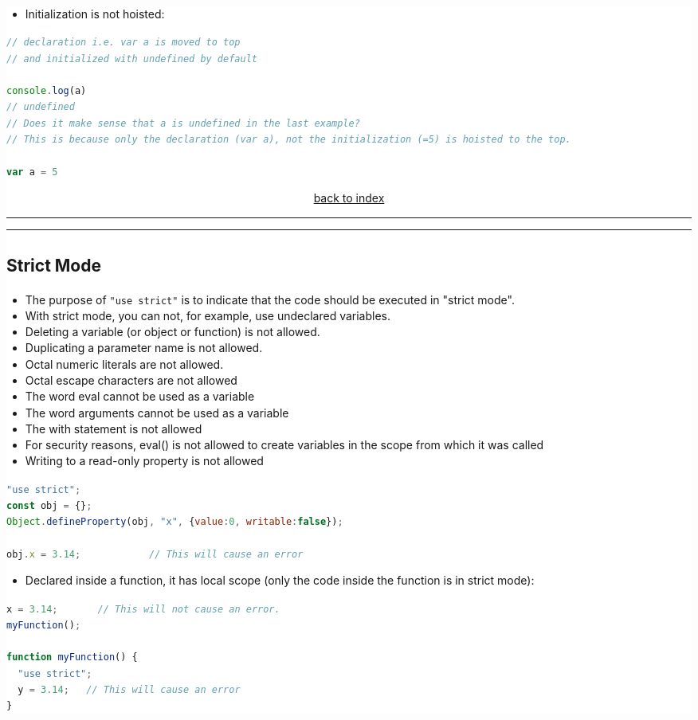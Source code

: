 - Initialization is not hoisted:

```js
// declaration i.e. var a is moved to top
// and initialized with undefined by default

console.log(a)
// undefined
// Does it make sense that a is undefined in the last example?
// This is because only the declaration (var a), not the initialization (=5) is hoisted to the top.

var a = 5

```

<p align="center"><a href="#index">back to index<a/></p>

---
---


## Strict Mode

- The purpose of `"use strict"` is to indicate that the code should be executed in "strict mode".
- With strict mode, you can not, for example, use undeclared variables.
- Deleting a variable (or object or function) is not allowed.
- Duplicating a parameter name is not allowed.
- Octal numeric literals are not allowed.
- Octal escape characters are not allowed
- The word eval cannot be used as a variable
- The word arguments cannot be used as a variable
- The with statement is not allowed
- For security reasons, eval() is not allowed to create variables in the scope from which it was called
- Writing to a read-only property is not allowed

```js
"use strict";
const obj = {};
Object.defineProperty(obj, "x", {value:0, writable:false});

obj.x = 3.14;            // This will cause an error
```

- Declared inside a function, it has local scope (only the code inside the function is in strict mode):
```js
x = 3.14;       // This will not cause an error.
myFunction();

function myFunction() {
  "use strict";
  y = 3.14;   // This will cause an error
}
```
